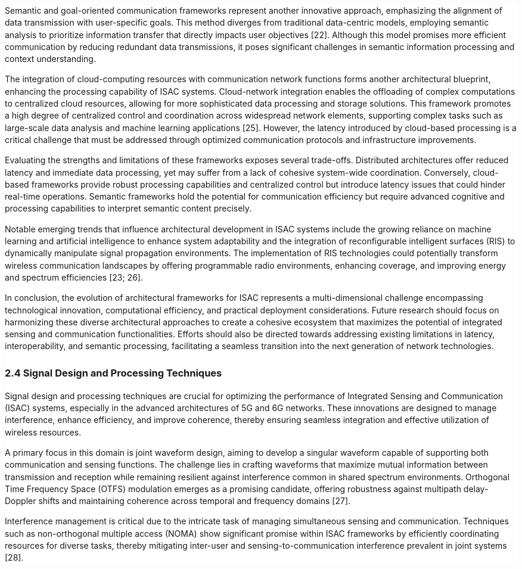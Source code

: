 Semantic and goal-oriented communication frameworks represent another innovative approach, emphasizing the alignment of data transmission with user-specific goals. This method diverges from traditional data-centric models, employing semantic analysis to prioritize information transfer that directly impacts user objectives [22]. Although this model promises more efficient communication by reducing redundant data transmissions, it poses significant challenges in semantic information processing and context understanding.

The integration of cloud-computing resources with communication network functions forms another architectural blueprint, enhancing the processing capability of ISAC systems. Cloud-network integration enables the offloading of complex computations to centralized cloud resources, allowing for more sophisticated data processing and storage solutions. This framework promotes a high degree of centralized control and coordination across widespread network elements, supporting complex tasks such as large-scale data analysis and machine learning applications [25]. However, the latency introduced by cloud-based processing is a critical challenge that must be addressed through optimized communication protocols and infrastructure improvements.

Evaluating the strengths and limitations of these frameworks exposes several trade-offs. Distributed architectures offer reduced latency and immediate data processing, yet may suffer from a lack of cohesive system-wide coordination. Conversely, cloud-based frameworks provide robust processing capabilities and centralized control but introduce latency issues that could hinder real-time operations. Semantic frameworks hold the potential for communication efficiency but require advanced cognitive and processing capabilities to interpret semantic content precisely.

Notable emerging trends that influence architectural development in ISAC systems include the growing reliance on machine learning and artificial intelligence to enhance system adaptability and the integration of reconfigurable intelligent surfaces (RIS) to dynamically manipulate signal propagation environments. The implementation of RIS technologies could potentially transform wireless communication landscapes by offering programmable radio environments, enhancing coverage, and improving energy and spectrum efficiencies [23; 26].

In conclusion, the evolution of architectural frameworks for ISAC represents a multi-dimensional challenge encompassing technological innovation, computational efficiency, and practical deployment considerations. Future research should focus on harmonizing these diverse architectural approaches to create a cohesive ecosystem that maximizes the potential of integrated sensing and communication functionalities. Efforts should also be directed towards addressing existing limitations in latency, interoperability, and semantic processing, facilitating a seamless transition into the next generation of network technologies.

### 2.4 Signal Design and Processing Techniques

Signal design and processing techniques are crucial for optimizing the performance of Integrated Sensing and Communication (ISAC) systems, especially in the advanced architectures of 5G and 6G networks. These innovations are designed to manage interference, enhance efficiency, and improve coherence, thereby ensuring seamless integration and effective utilization of wireless resources. 

A primary focus in this domain is joint waveform design, aiming to develop a singular waveform capable of supporting both communication and sensing functions. The challenge lies in crafting waveforms that maximize mutual information between transmission and reception while remaining resilient against interference common in shared spectrum environments. Orthogonal Time Frequency Space (OTFS) modulation emerges as a promising candidate, offering robustness against multipath delay-Doppler shifts and maintaining coherence across temporal and frequency domains [27].

Interference management is critical due to the intricate task of managing simultaneous sensing and communication. Techniques such as non-orthogonal multiple access (NOMA) show significant promise within ISAC frameworks by efficiently coordinating resources for diverse tasks, thereby mitigating inter-user and sensing-to-communication interference prevalent in joint systems [28].
